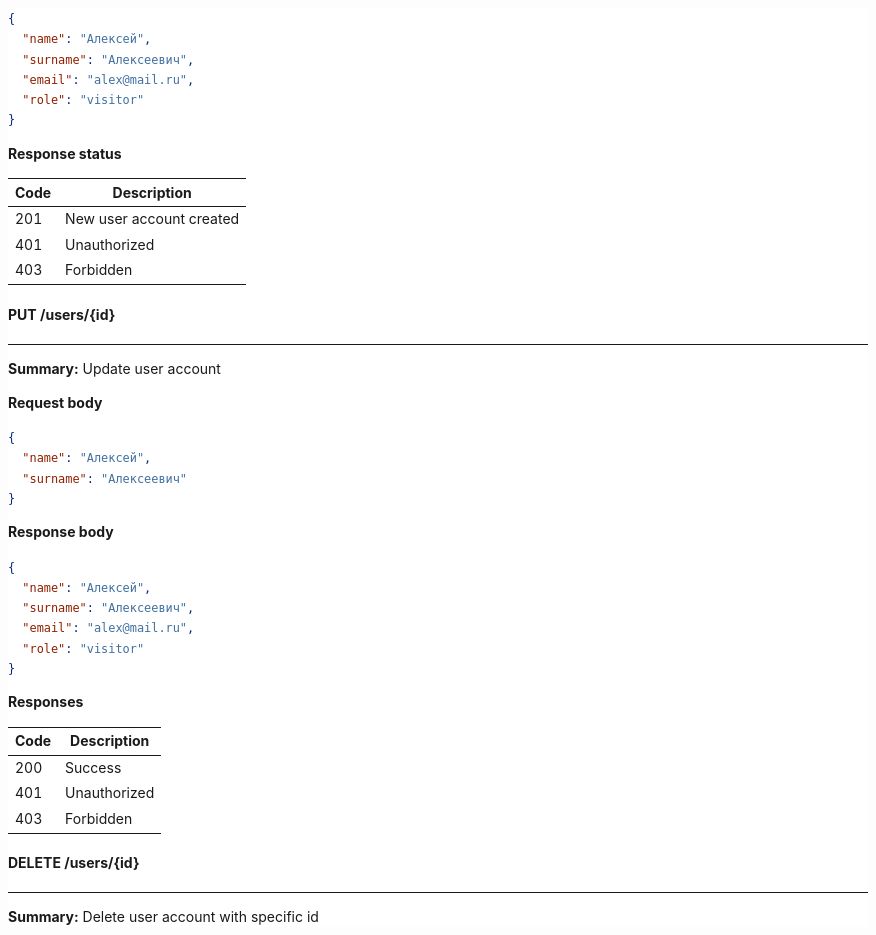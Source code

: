 ```json
{
  "name": "Алексей",
  "surname": "Алексеевич",
  "email": "alex@mail.ru",
  "role": "visitor"
}
```

**Response status**

| Code | Description |
| ---- | ----------- |
| 201 | New user account created |
| 401 | Unauthorized |
| 403 | Forbidden |

#### PUT /users/{id}
---
**Summary:** Update user account

**Request body**

```json
{
  "name": "Алексей",
  "surname": "Алексеевич"
}
```

**Response body**

```json
{
  "name": "Алексей",
  "surname": "Алексеевич",
  "email": "alex@mail.ru",
  "role": "visitor"
}
```

**Responses**

| Code | Description |
| ---- | ----------- |
| 200 | Success |
| 401 | Unauthorized |
| 403 | Forbidden |

#### DELETE /users/{id}
---
**Summary:** Delete user account with specific id

